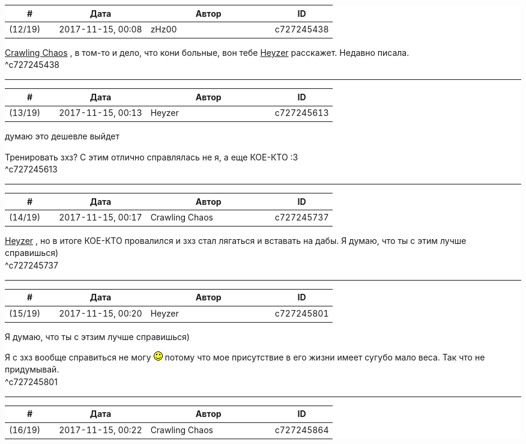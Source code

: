


|         #         |              Дата              |                     Автор                     |           ID           |
| --- | --- | --- | --- |
| (12/19) | 2017-11-15, 00:08 | zHz00 | c727245438 |

  
  [Crawling Chaos](http://degozaru.diary.ru "de gozaru")  , в том-то и дело, что кони больные, вон тебе  [Heyzer](http://heyzero.diary.ru "Orca")  расскажет. Недавно писала.   
 ^c727245438

---



|         #         |              Дата              |                     Автор                     |           ID           |
| --- | --- | --- | --- |
| (13/19) | 2017-11-15, 00:13 | Heyzer | c727245613 |

  
  думаю это дешевле выйдет    
   
 Тренировать зхз? С этим отлично справлялась не я, а еще КОЕ-КТО :3   
 ^c727245613

---



|         #         |              Дата              |                     Автор                     |           ID           |
| --- | --- | --- | --- |
| (14/19) | 2017-11-15, 00:17 | Crawling Chaos | c727245737 |

  
  [Heyzer](http://heyzero.diary.ru "Orca")  , но в итоге КОЕ-КТО провалился и зхз стал лягаться и вставать на дабы. Я думаю, что ты с этим лучше справишься)   
 ^c727245737

---



|         #         |              Дата              |                     Автор                     |           ID           |
| --- | --- | --- | --- |
| (15/19) | 2017-11-15, 00:20 | Heyzer | c727245801 |

  
  Я думаю, что ты с этзим лучше справишься)    
   
 Я с зхз вообще справиться не могу ![:)](pics/3.gif) потому что мое присутствие в его жизни имеет сугубо мало веса. Так что не придумывай.   
 ^c727245801

---



|         #         |              Дата              |                     Автор                     |           ID           |
| --- | --- | --- | --- |
| (16/19) | 2017-11-15, 00:22 | Crawling Chaos | c727245864 |
